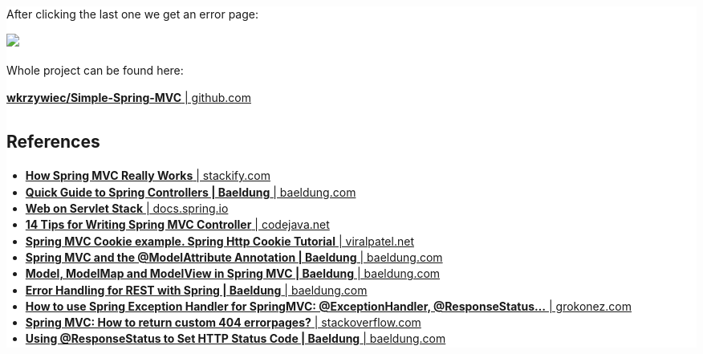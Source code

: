 After clicking the last one we get an error page:

![](https://cdn-images-1.medium.com/max/2000/1*sq7UAlSY1nRYkrHTPBSwcw.png)

Whole project can be found here:

[**wkrzywiec/Simple-Spring-MVC** | github.com](https://github.com/wkrzywiec/Simple-Spring-MVC)

## References

* [**How Spring MVC Really Works** | stackify.com](https://stackify.com/spring-mvc/)
* [**Quick Guide to Spring Controllers | Baeldung** | baeldung.com](https://www.baeldung.com/spring-controllers)
* [**Web on Servlet Stack** | docs.spring.io](https://docs.spring.io/spring/docs/current/spring-framework-reference/web.html#spring-web)
* [**14 Tips for Writing Spring MVC Controller** | codejava.net](http://www.codejava.net/frameworks/spring/14-tips-for-writing-spring-mvc-controller)
* [**Spring MVC Cookie example. Spring Http Cookie Tutorial** | viralpatel.net](https://viralpatel.net/blogs/spring-mvc-cookie-example/)
* [**Spring MVC and the @ModelAttribute Annotation | Baeldung** | baeldung.com](https://www.baeldung.com/spring-mvc-and-the-modelattribute-annotation)
* [**Model, ModelMap and ModelView in Spring MVC | Baeldung** | baeldung.com](https://www.baeldung.com/spring-mvc-model-model-map-model-view)
* [**Error Handling for REST with Spring | Baeldung** | baeldung.com](https://www.baeldung.com/exception-handling-for-rest-with-spring)
* [**How to use Spring Exception Handler for SpringMVC: @ExceptionHandler, @ResponseStatus…** | grokonez.com](https://grokonez.com/spring-framework/spring-mvc/use-spring-exception#1_ResponseStatus)
* [**Spring MVC: How to return custom 404 errorpages?** | stackoverflow.com](https://stackoverflow.com/questions/21061638/spring-mvc-how-to-return-custom-404-errorpages)
* [**Using @ResponseStatus to Set HTTP Status Code | Baeldung** | baeldung.com](https://www.baeldung.com/spring-response-status)
